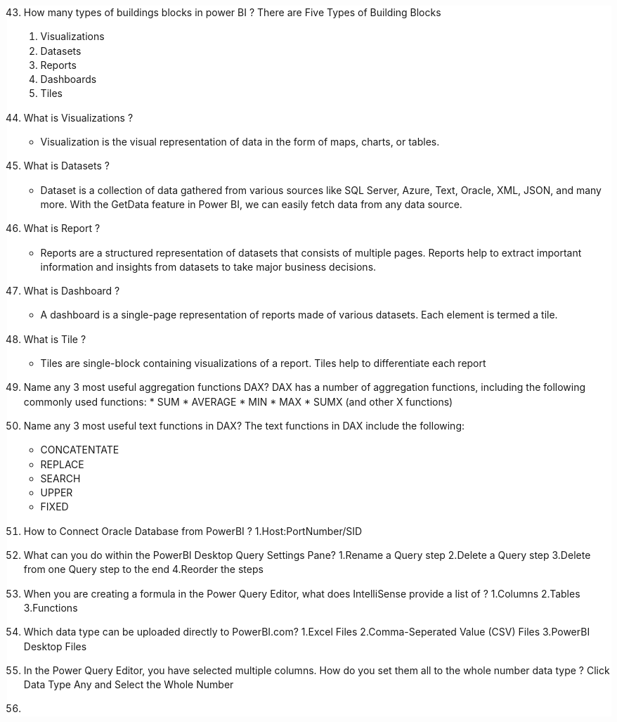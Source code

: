 43. How many types of buildings blocks in power BI ?
    There are Five Types of Building Blocks
    1. Visualizations
    2. Datasets
    3. Reports
    4. Dashboards
    5. Tiles
44. What is Visualizations ?
    * Visualization is the visual representation of data in the form of maps, charts, or tables.
45. What is Datasets ?
    * Dataset is a collection of data gathered from various sources like SQL Server, Azure, Text, Oracle, XML, JSON, and many more. With the GetData feature in Power         BI, we can easily fetch data from any data source.
46. What is Report ?
    * Reports are a structured representation of datasets that consists of multiple pages. Reports help to extract important information and insights from datasets to       take major business decisions.
47. What is Dashboard ?
     * A dashboard is a single-page representation of reports made of various datasets. Each element is termed a tile. 
48. What is Tile ?
     * Tiles are single-block containing visualizations of a report. Tiles help to differentiate each report 
49. Name any 3 most useful aggregation functions DAX?
      DAX has a number of aggregation functions, including the following commonly used functions:
        * SUM
        * AVERAGE
        * MIN
        * MAX
        * SUMX (and other X functions)

50. Name any 3 most useful text functions in DAX?
    The text functions in DAX include the following:
       * CONCATENTATE
       * REPLACE
       * SEARCH
       * UPPER
       * FIXED

51. How to Connect Oracle Database from PowerBI ?
    1.Host:PortNumber/SID
52. What can you do within the PowerBI Desktop Query Settings Pane?
    1.Rename a Query step
    2.Delete a Query step
    3.Delete from one Query step to the end
    4.Reorder the steps
53. When you are creating a formula in the Power Query Editor, what does IntelliSense provide a list of ?
    1.Columns
    2.Tables
    3.Functions
54. Which data type can be uploaded directly to PowerBI.com?
    1.Excel Files
    2.Comma-Seperated Value (CSV) Files
    3.PowerBI Desktop Files
55. In the Power Query Editor, you have selected multiple columns. How do you set them all to the whole number data type ?
    Click Data Type Any and Select the Whole Number
56. 
     